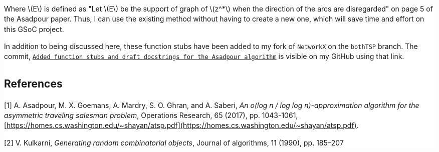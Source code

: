 Where \\(E\\) is defined as "Let \\(E\\) be the support of graph of \\(z^\*\\) when the direction of the arcs are disregarded" on page 5 of the Asadpour paper.
Thus, I can use the existing method without having to create a new one, which will save time and effort on this GSoC project.

In addition to being discussed here, these function stubs have been added to my fork of `NetworkX` on the `bothTSP` branch.
The commit, [`Added function stubs and draft docstrings for the Asadpour algorithm`](https://github.com/mjschwenne/networkx/commit/d3a3db8823804faa3edbf8bfa0f4b12459143ac8) is visible on my GitHub using that link.

## References

[1] A. Asadpour, M. X. Goemans, A. Mardry, S. O. Ghran, and A. Saberi, _An o(log n / log log n)-approximation algorithm for the asymmetric traveling salesman problem_, Operations Research, 65 (2017), pp. 1043-1061, [https://homes.cs.washington.edu/~shayan/atsp.pdf](https://homes.cs.washington.edu/~shayan/atsp.pdf).

[2] V. Kulkarni, _Generating random combinatorial objects_, Journal of algorithms, 11 (1990), pp. 185–207
